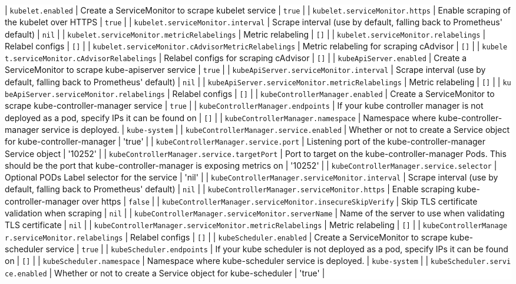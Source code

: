 | `kubelet.enabled`                                         | Create a ServiceMonitor to scrape kubelet service                                                                               | `true`        |
| `kubelet.serviceMonitor.https`                            | Enable scraping of the kubelet over HTTPS                                                                                       | `true`        |
| `kubelet.serviceMonitor.interval`                         | Scrape interval (use by default, falling back to Prometheus' default)                                                           | `nil`         |
| `kubelet.serviceMonitor.metricRelabelings`                | Metric relabeling                                                                                                               | `[]`          |
| `kubelet.serviceMonitor.relabelings`                      | Relabel configs                                                                                                                 | `[]`          |
| `kubelet.serviceMonitor.cAdvisorMetricRelabelings`        | Metric relabeling for scraping cAdvisor                                                                                         | `[]`          |
| `kubelet.serviceMonitor.cAdvisorRelabelings`              | Relabel configs for scraping cAdvisor                                                                                           | `[]`          |
| `kubeApiServer.enabled`                                   | Create a ServiceMonitor to scrape kube-apiserver service                                                                        | `true`        |
| `kubeApiServer.serviceMonitor.interval`                   | Scrape interval (use by default, falling back to Prometheus' default)                                                           | `nil`         |
| `kubeApiServer.serviceMonitor.metricRelabelings`          | Metric relabeling                                                                                                               | `[]`          |
| `kubeApiServer.serviceMonitor.relabelings`                | Relabel configs                                                                                                                 | `[]`          |
| `kubeControllerManager.enabled`                           | Create a ServiceMonitor to scrape kube-controller-manager service                                                               | `true`        |
| `kubeControllerManager.endpoints`                         | If your kube controller manager is not deployed as a pod, specify IPs it can be found on                                        | `[]`          |
| `kubeControllerManager.namespace`                         | Namespace where kube-controller-manager service is deployed.                                                                    | `kube-system` |
| `kubeControllerManager.service.enabled`                   | Whether or not to create a Service object for kube-controller-manager                                                           | 'true'        |
| `kubeControllerManager.service.port`                      | Listening port of the kube-controller-manager Service object                                                                    | '10252'       |
| `kubeControllerManager.service.targetPort`                | Port to target on the kube-controller-manager Pods. This should be the port that kube-controller-manager is exposing metrics on | '10252'       |
| `kubeControllerManager.service.selector`                  | Optional PODs Label selector for the service                                                                                    | 'nil'         |
| `kubeControllerManager.serviceMonitor.interval`           | Scrape interval (use by default, falling back to Prometheus' default)                                                           | `nil`         |
| `kubeControllerManager.serviceMonitor.https`              | Enable scraping kube-controller-manager over https                                                                              | `false`       |
| `kubeControllerManager.serviceMonitor.insecureSkipVerify` | Skip TLS certificate validation when scraping                                                                                   | `nil`         |
| `kubeControllerManager.serviceMonitor.serverName`         | Name of the server to use when validating TLS certificate                                                                       | `nil`         |
| `kubeControllerManager.serviceMonitor.metricRelabelings`  | Metric relabeling                                                                                                               | `[]`          |
| `kubeControllerManager.serviceMonitor.relabelings`        | Relabel configs                                                                                                                 | `[]`          |
| `kubeScheduler.enabled`                                   | Create a ServiceMonitor to scrape kube-scheduler service                                                                        | `true`        |
| `kubeScheduler.endpoints`                                 | If your kube scheduler is not deployed as a pod, specify IPs it can be found on                                                 | `[]`          |
| `kubeScheduler.namespace`                                 | Namespace where kube-scheduler service is deployed.                                                                             | `kube-system` |
| `kubeScheduler.service.enabled`                           | Whether or not to create a Service object for kube-scheduler                                                                    | 'true'        |